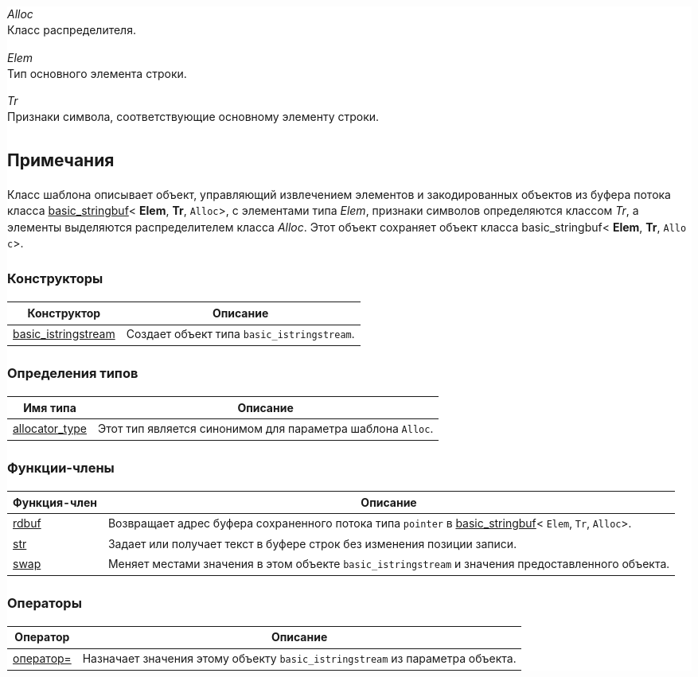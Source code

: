 *Alloc*<br/>
Класс распределителя.

*Elem*<br/>
Тип основного элемента строки.

*Tr*<br/>
Признаки символа, соответствующие основному элементу строки.

## <a name="remarks"></a>Примечания

Класс шаблона описывает объект, управляющий извлечением элементов и закодированных объектов из буфера потока класса [basic_stringbuf](../standard-library/basic-stringbuf-class.md)< **Elem**, **Tr**, `Alloc`>, с элементами типа *Elem*, признаки символов определяются классом *Tr*, а элементы выделяются распределителем класса  *Alloc*. Этот объект сохраняет объект класса basic_stringbuf< **Elem**, **Tr**, `Alloc`>.

### <a name="constructors"></a>Конструкторы

|Конструктор|Описание|
|-|-|
|[basic_istringstream](#basic_istringstream)|Создает объект типа `basic_istringstream`.|

### <a name="typedefs"></a>Определения типов

|Имя типа|Описание|
|-|-|
|[allocator_type](#allocator_type)|Этот тип является синонимом для параметра шаблона `Alloc`.|

### <a name="member-functions"></a>Функции-члены

|Функция-член|Описание|
|-|-|
|[rdbuf](#rdbuf)|Возвращает адрес буфера сохраненного потока типа `pointer` в [basic_stringbuf](../standard-library/basic-stringbuf-class.md)< `Elem`, `Tr`, `Alloc`>.|
|[str](#str)|Задает или получает текст в буфере строк без изменения позиции записи.|
|[swap](#swap)|Меняет местами значения в этом объекте `basic_istringstream` и значения предоставленного объекта.|

### <a name="operators"></a>Операторы

|Оператор|Описание|
|-|-|
|[оператор=](#op_eq)|Назначает значения этому объекту `basic_istringstream` из параметра объекта.|
